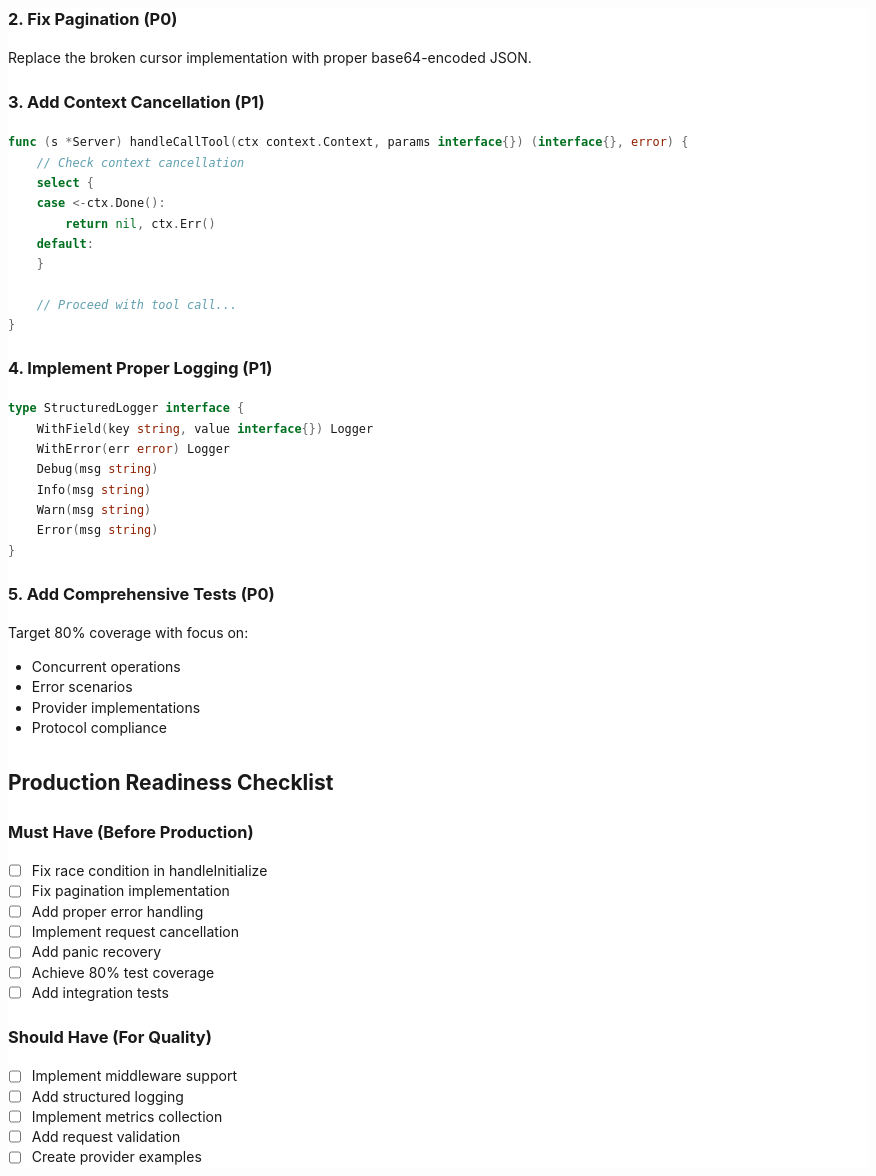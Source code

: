 ### 2. Fix Pagination (P0)
Replace the broken cursor implementation with proper base64-encoded JSON.

### 3. Add Context Cancellation (P1)
```go
func (s *Server) handleCallTool(ctx context.Context, params interface{}) (interface{}, error) {
    // Check context cancellation
    select {
    case <-ctx.Done():
        return nil, ctx.Err()
    default:
    }

    // Proceed with tool call...
}
```

### 4. Implement Proper Logging (P1)
```go
type StructuredLogger interface {
    WithField(key string, value interface{}) Logger
    WithError(err error) Logger
    Debug(msg string)
    Info(msg string)
    Warn(msg string)
    Error(msg string)
}
```

### 5. Add Comprehensive Tests (P0)
Target 80% coverage with focus on:
- Concurrent operations
- Error scenarios
- Provider implementations
- Protocol compliance

## Production Readiness Checklist

### Must Have (Before Production)
- [ ] Fix race condition in handleInitialize
- [ ] Fix pagination implementation
- [ ] Add proper error handling
- [ ] Implement request cancellation
- [ ] Add panic recovery
- [ ] Achieve 80% test coverage
- [ ] Add integration tests

### Should Have (For Quality)
- [ ] Implement middleware support
- [ ] Add structured logging
- [ ] Implement metrics collection
- [ ] Add request validation
- [ ] Create provider examples
